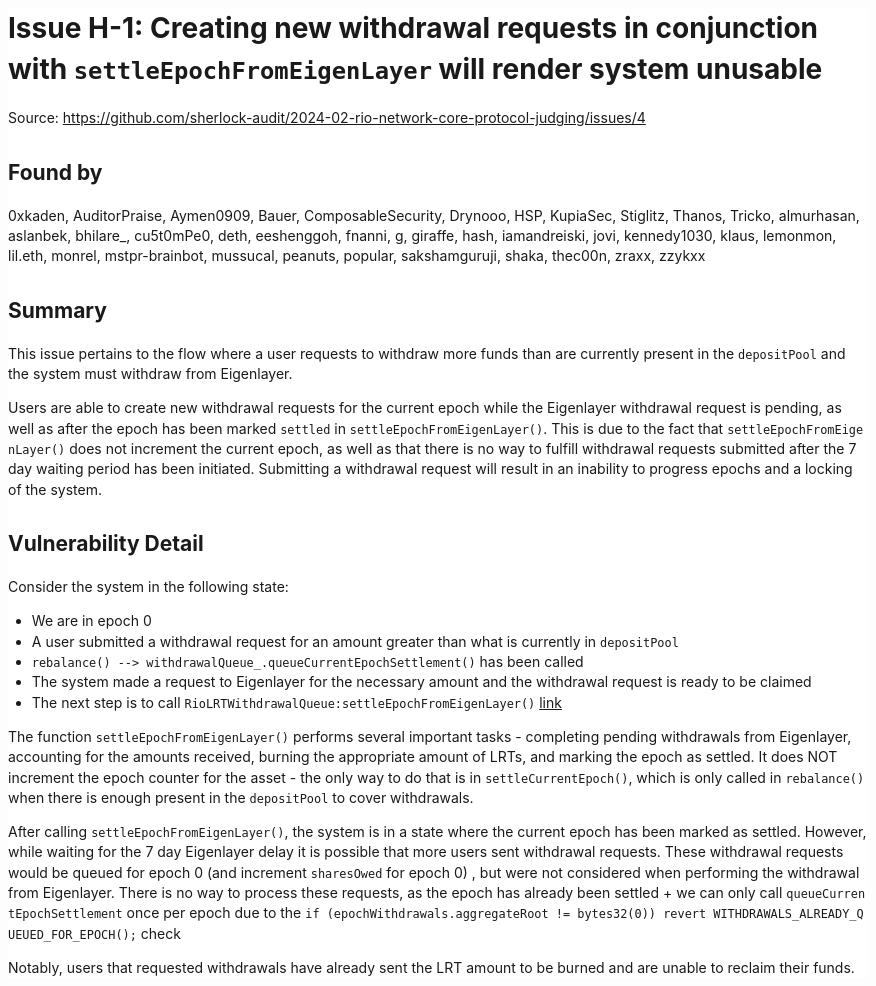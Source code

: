 # Issue H-1: Creating new withdrawal requests in conjunction with `settleEpochFromEigenLayer` will render system unusable 

Source: https://github.com/sherlock-audit/2024-02-rio-network-core-protocol-judging/issues/4 

## Found by 
0xkaden, AuditorPraise, Aymen0909, Bauer, ComposableSecurity, Drynooo, HSP, KupiaSec, Stiglitz, Thanos, Tricko, almurhasan, aslanbek, bhilare\_, cu5t0mPe0, deth, eeshenggoh, fnanni, g, giraffe, hash, iamandreiski, jovi, kennedy1030, klaus, lemonmon, lil.eth, monrel, mstpr-brainbot, mussucal, peanuts, popular, sakshamguruji, shaka, thec00n, zraxx, zzykxx
## Summary
This issue pertains to the flow where a user requests to withdraw more funds than are currently present in the `depositPool` and the system must withdraw from Eigenlayer. 

Users are able to create new withdrawal requests for the current epoch while the Eigenlayer withdrawal request is pending, as well as after the epoch has been marked `settled` in `settleEpochFromEigenLayer()`. This is due to the fact that `settleEpochFromEigenLayer()` does not increment the current epoch, as well as that there is no way to fulfill withdrawal requests submitted after the 7 day waiting period has been initiated. Submitting a withdrawal request will result in an inability to progress epochs and a locking of the system. 

## Vulnerability Detail
Consider the system in the following state:
- We are in epoch 0
- A user submitted a withdrawal request for an amount greater than what is currently in `depositPool`
- `rebalance() --> withdrawalQueue_.queueCurrentEpochSettlement()` has been called
- The system made a request to Eigenlayer for the necessary amount and the withdrawal request is ready to be claimed
- The next step is to call `RioLRTWithdrawalQueue:settleEpochFromEigenLayer()` [link](https://github.com/sherlock-audit/2024-02-rio-vesting-core-protocol/blob/main/rio-sherlock-audit/contracts/restaking/RioLRTWithdrawalQueue.sol#L216)

The function `settleEpochFromEigenLayer()` performs several important tasks - completing pending withdrawals from Eigenlayer, accounting for the amounts received, burning the appropriate amount of LRTs, and marking the epoch as settled. It does NOT increment the epoch counter for the asset - the only way to do that is in `settleCurrentEpoch()`, which is only called in `rebalance()` when there is enough present in the `depositPool` to cover withdrawals. 

After calling `settleEpochFromEigenLayer()`, the system is in a state where the current epoch has been marked as settled. However, while waiting for the 7 day Eigenlayer delay it is possible that more users sent withdrawal requests. These withdrawal requests would be queued for epoch 0 (and increment `sharesOwed` for epoch 0) , but were not considered when performing the withdrawal from Eigenlayer. There is no way to process these requests, as the epoch has already been settled + we can only call `queueCurrentEpochSettlement` once per epoch due to the `if (epochWithdrawals.aggregateRoot != bytes32(0)) revert WITHDRAWALS_ALREADY_QUEUED_FOR_EPOCH();` check

Notably, users that requested withdrawals have already sent the LRT amount to be burned and are unable to reclaim their funds. 

